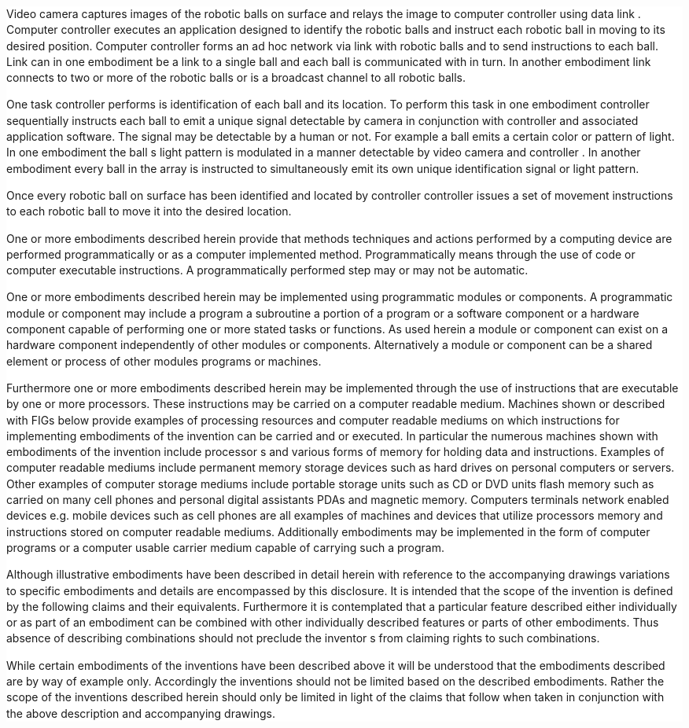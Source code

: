 Video camera captures images of the robotic balls on surface and relays the image to computer controller using data link . Computer controller executes an application designed to identify the robotic balls and instruct each robotic ball in moving to its desired position. Computer controller forms an ad hoc network via link with robotic balls and to send instructions to each ball. Link can in one embodiment be a link to a single ball and each ball is communicated with in turn. In another embodiment link connects to two or more of the robotic balls or is a broadcast channel to all robotic balls.

One task controller performs is identification of each ball and its location. To perform this task in one embodiment controller sequentially instructs each ball to emit a unique signal detectable by camera in conjunction with controller and associated application software. The signal may be detectable by a human or not. For example a ball emits a certain color or pattern of light. In one embodiment the ball s light pattern is modulated in a manner detectable by video camera and controller . In another embodiment every ball in the array is instructed to simultaneously emit its own unique identification signal or light pattern.

Once every robotic ball on surface has been identified and located by controller controller issues a set of movement instructions to each robotic ball to move it into the desired location.

One or more embodiments described herein provide that methods techniques and actions performed by a computing device are performed programmatically or as a computer implemented method. Programmatically means through the use of code or computer executable instructions. A programmatically performed step may or may not be automatic.

One or more embodiments described herein may be implemented using programmatic modules or components. A programmatic module or component may include a program a subroutine a portion of a program or a software component or a hardware component capable of performing one or more stated tasks or functions. As used herein a module or component can exist on a hardware component independently of other modules or components. Alternatively a module or component can be a shared element or process of other modules programs or machines.

Furthermore one or more embodiments described herein may be implemented through the use of instructions that are executable by one or more processors. These instructions may be carried on a computer readable medium. Machines shown or described with FIGs below provide examples of processing resources and computer readable mediums on which instructions for implementing embodiments of the invention can be carried and or executed. In particular the numerous machines shown with embodiments of the invention include processor s and various forms of memory for holding data and instructions. Examples of computer readable mediums include permanent memory storage devices such as hard drives on personal computers or servers. Other examples of computer storage mediums include portable storage units such as CD or DVD units flash memory such as carried on many cell phones and personal digital assistants PDAs and magnetic memory. Computers terminals network enabled devices e.g. mobile devices such as cell phones are all examples of machines and devices that utilize processors memory and instructions stored on computer readable mediums. Additionally embodiments may be implemented in the form of computer programs or a computer usable carrier medium capable of carrying such a program.

Although illustrative embodiments have been described in detail herein with reference to the accompanying drawings variations to specific embodiments and details are encompassed by this disclosure. It is intended that the scope of the invention is defined by the following claims and their equivalents. Furthermore it is contemplated that a particular feature described either individually or as part of an embodiment can be combined with other individually described features or parts of other embodiments. Thus absence of describing combinations should not preclude the inventor s from claiming rights to such combinations.

While certain embodiments of the inventions have been described above it will be understood that the embodiments described are by way of example only. Accordingly the inventions should not be limited based on the described embodiments. Rather the scope of the inventions described herein should only be limited in light of the claims that follow when taken in conjunction with the above description and accompanying drawings.


